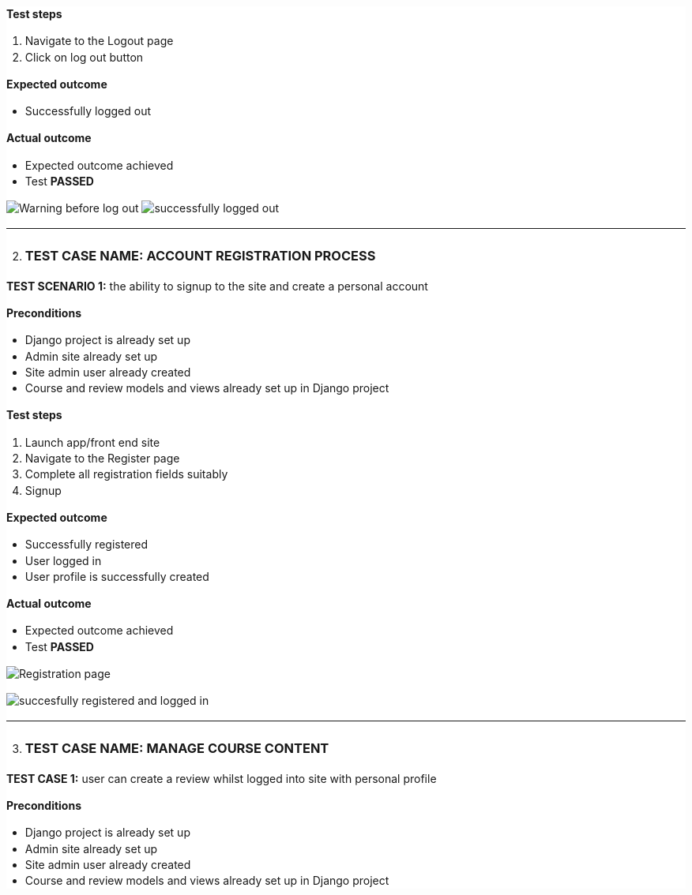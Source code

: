 **Test steps**
1. Navigate to the Logout page
2. Click on log out button

**Expected outcome**
- Successfully logged out

**Actual outcome**
- Expected outcome achieved 
- Test **PASSED**

![Warning before log out](https://github.com/Code-Institute-Solutions/Hello-Django-Django3/assets/106548101/9aeeb56c-234c-4348-b334-2152fe2d8c1b)
![successfully logged out](https://github.com/Code-Institute-Solutions/Hello-Django-Django3/assets/106548101/cf7a1a1c-4dbb-4a5d-84e0-56810872fd6d)

***

2. ### TEST CASE NAME: ACCOUNT REGISTRATION PROCESS

**TEST SCENARIO 1:** the ability to signup to the site and create a personal account

**Preconditions**
- Django project is already set up
- Admin site already set up
- Site admin user already created 
- Course and review models and views already set up in Django project

**Test steps**
1. Launch app/front end site
2. Navigate to the Register page
3. Complete all registration fields suitably
4. Signup

**Expected outcome**
- Successfully registered
- User logged in
- User profile is successfully created

**Actual outcome**
- Expected outcome achieved 
- Test **PASSED**

![Registration page](https://github.com/Code-Institute-Solutions/Hello-Django-Django3/assets/106548101/e5a2ec95-b55f-4d50-ace8-244dd638fe31)

![succesfully registered and logged in ](https://github.com/Code-Institute-Solutions/Hello-Django-Django3/assets/106548101/2dbcd726-78cb-4f22-932b-52a0e6432341)

***

3. ### TEST CASE NAME: MANAGE COURSE CONTENT

**TEST CASE 1:** user can create a review whilst logged into site with personal profile

**Preconditions**
- Django project is already set up
- Admin site already set up
- Site admin user already created 
- Course and review models and views already set up in Django project

